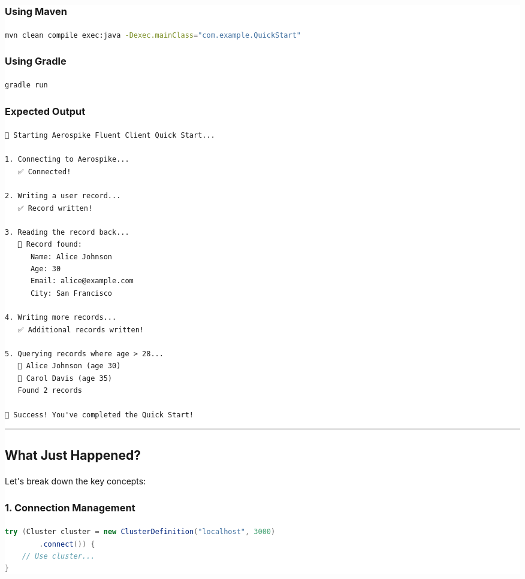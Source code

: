 ### Using Maven

```bash
mvn clean compile exec:java -Dexec.mainClass="com.example.QuickStart"
```

### Using Gradle

```bash
gradle run
```

### Expected Output

```
🚀 Starting Aerospike Fluent Client Quick Start...

1. Connecting to Aerospike...
   ✅ Connected!

2. Writing a user record...
   ✅ Record written!

3. Reading the record back...
   📄 Record found:
      Name: Alice Johnson
      Age: 30
      Email: alice@example.com
      City: San Francisco

4. Writing more records...
   ✅ Additional records written!

5. Querying records where age > 28...
   📄 Alice Johnson (age 30)
   📄 Carol Davis (age 35)
   Found 2 records

🎉 Success! You've completed the Quick Start!
```

---

## What Just Happened?

Let's break down the key concepts:

### 1. **Connection Management**

```java
try (Cluster cluster = new ClusterDefinition("localhost", 3000)
        .connect()) {
    // Use cluster...
}
```
